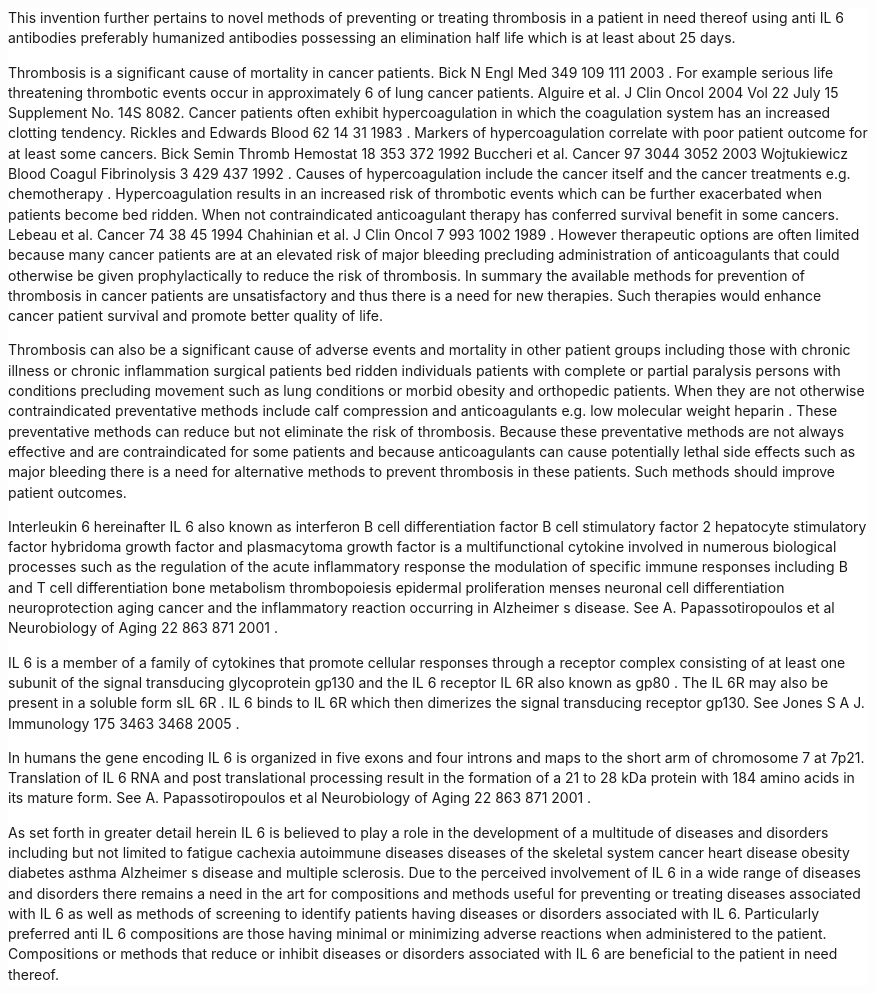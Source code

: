 This invention further pertains to novel methods of preventing or treating thrombosis in a patient in need thereof using anti IL 6 antibodies preferably humanized antibodies possessing an elimination half life which is at least about 25 days.

Thrombosis is a significant cause of mortality in cancer patients. Bick N Engl Med 349 109 111 2003 . For example serious life threatening thrombotic events occur in approximately 6 of lung cancer patients. Alguire et al. J Clin Oncol 2004 Vol 22 July 15 Supplement No. 14S 8082. Cancer patients often exhibit hypercoagulation in which the coagulation system has an increased clotting tendency. Rickles and Edwards Blood 62 14 31 1983 . Markers of hypercoagulation correlate with poor patient outcome for at least some cancers. Bick Semin Thromb Hemostat 18 353 372 1992 Buccheri et al. Cancer 97 3044 3052 2003 Wojtukiewicz Blood Coagul Fibrinolysis 3 429 437 1992 . Causes of hypercoagulation include the cancer itself and the cancer treatments e.g. chemotherapy . Hypercoagulation results in an increased risk of thrombotic events which can be further exacerbated when patients become bed ridden. When not contraindicated anticoagulant therapy has conferred survival benefit in some cancers. Lebeau et al. Cancer 74 38 45 1994 Chahinian et al. J Clin Oncol 7 993 1002 1989 . However therapeutic options are often limited because many cancer patients are at an elevated risk of major bleeding precluding administration of anticoagulants that could otherwise be given prophylactically to reduce the risk of thrombosis. In summary the available methods for prevention of thrombosis in cancer patients are unsatisfactory and thus there is a need for new therapies. Such therapies would enhance cancer patient survival and promote better quality of life.

Thrombosis can also be a significant cause of adverse events and mortality in other patient groups including those with chronic illness or chronic inflammation surgical patients bed ridden individuals patients with complete or partial paralysis persons with conditions precluding movement such as lung conditions or morbid obesity and orthopedic patients. When they are not otherwise contraindicated preventative methods include calf compression and anticoagulants e.g. low molecular weight heparin . These preventative methods can reduce but not eliminate the risk of thrombosis. Because these preventative methods are not always effective and are contraindicated for some patients and because anticoagulants can cause potentially lethal side effects such as major bleeding there is a need for alternative methods to prevent thrombosis in these patients. Such methods should improve patient outcomes.

Interleukin 6 hereinafter IL 6 also known as interferon B cell differentiation factor B cell stimulatory factor 2 hepatocyte stimulatory factor hybridoma growth factor and plasmacytoma growth factor is a multifunctional cytokine involved in numerous biological processes such as the regulation of the acute inflammatory response the modulation of specific immune responses including B and T cell differentiation bone metabolism thrombopoiesis epidermal proliferation menses neuronal cell differentiation neuroprotection aging cancer and the inflammatory reaction occurring in Alzheimer s disease. See A. Papassotiropoulos et al Neurobiology of Aging 22 863 871 2001 .

IL 6 is a member of a family of cytokines that promote cellular responses through a receptor complex consisting of at least one subunit of the signal transducing glycoprotein gp130 and the IL 6 receptor IL 6R also known as gp80 . The IL 6R may also be present in a soluble form sIL 6R . IL 6 binds to IL 6R which then dimerizes the signal transducing receptor gp130. See Jones S A J. Immunology 175 3463 3468 2005 .

In humans the gene encoding IL 6 is organized in five exons and four introns and maps to the short arm of chromosome 7 at 7p21. Translation of IL 6 RNA and post translational processing result in the formation of a 21 to 28 kDa protein with 184 amino acids in its mature form. See A. Papassotiropoulos et al Neurobiology of Aging 22 863 871 2001 .

As set forth in greater detail herein IL 6 is believed to play a role in the development of a multitude of diseases and disorders including but not limited to fatigue cachexia autoimmune diseases diseases of the skeletal system cancer heart disease obesity diabetes asthma Alzheimer s disease and multiple sclerosis. Due to the perceived involvement of IL 6 in a wide range of diseases and disorders there remains a need in the art for compositions and methods useful for preventing or treating diseases associated with IL 6 as well as methods of screening to identify patients having diseases or disorders associated with IL 6. Particularly preferred anti IL 6 compositions are those having minimal or minimizing adverse reactions when administered to the patient. Compositions or methods that reduce or inhibit diseases or disorders associated with IL 6 are beneficial to the patient in need thereof.
